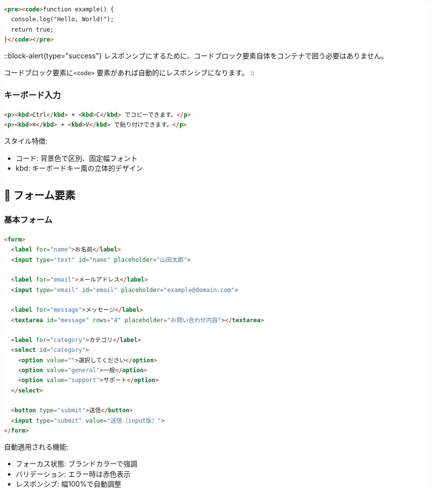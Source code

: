 ```html
<pre><code>function example() {
  console.log("Hello, World!");
  return true;
}</code></pre>
```

::block-alert{type="success"}
レスポンシブにするために、コードブロック要素自体をコンテナで囲う必要はありません。

コードブロック要素に`<code>` 要素があれば自動的にレスポンシブになります。
::

### キーボード入力

```html
<p><kbd>Ctrl</kbd> + <kbd>C</kbd> でコピーできます。</p>
<p><kbd>⌘</kbd> + <kbd>V</kbd> で貼り付けできます。</p>
```

スタイル特徴:

- コード: 背景色で区別、固定幅フォント
- kbd: キーボードキー風の立体的デザイン

## 📝 フォーム要素

### 基本フォーム

```html
<form>
  <label for="name">お名前</label>
  <input type="text" id="name" placeholder="山田太郎">
  
  <label for="email">メールアドレス</label>
  <input type="email" id="email" placeholder="example@domain.com">
  
  <label for="message">メッセージ</label>
  <textarea id="message" rows="4" placeholder="お問い合わせ内容"></textarea>
  
  <label for="category">カテゴリ</label>
  <select id="category">
    <option value="">選択してください</option>
    <option value="general">一般</option>
    <option value="support">サポート</option>
  </select>
  
  <button type="submit">送信</button>
  <input type="submit" value="送信（input版）">
</form>
```

自動適用される機能:

- フォーカス状態: ブランドカラーで強調
- バリデーション: エラー時は赤色表示
- レスポンシブ: 幅100%で自動調整
